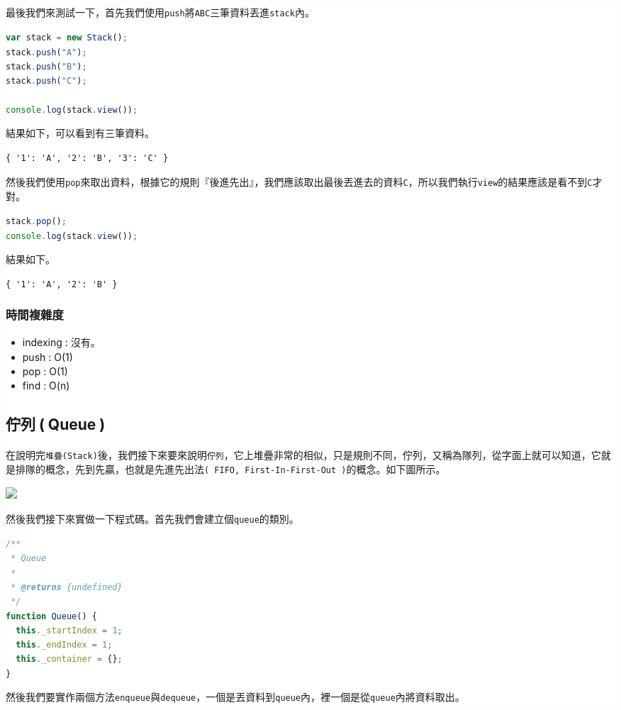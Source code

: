 最後我們來測試一下，首先我們使用`push`將`ABC`三筆資料丟進`stack`內。

```js
var stack = new Stack();
stack.push("A");
stack.push("B");
stack.push("C");

console.log(stack.view());

```
結果如下，可以看到有三筆資料。

```
{ '1': 'A', '2': 'B', '3': 'C' }
```
然後我們使用`pop`來取出資料，根據它的規則『後進先出』，我們應該取出最後丟進去的資料`C`，所以我們執行`view`的結果應該是看不到`C`才對。

```js
stack.pop();
console.log(stack.view());
```

結果如下。

```
{ '1': 'A', '2': 'B' }
```

### 時間複雜度

* indexing : 沒有。
* push : O(1)
* pop : O(1)
* find : O(n)

## 佇列 ( Queue )

在說明完`堆疊(Stack)`後，我們接下來要來說明`佇列`，它上堆疊非常的相似，只是規則不同，佇列，又稱為隊列，從字面上就可以知道，它就是排隊的概念，先到先贏，也就是先進先出法`( FIFO, First-In-First-Out )`的概念。如下圖所示。

![](http://yixiang8780.com/outImg/20170211-3.png)

然後我們接下來實做一下程式碼。首先我們會建立個`queue`的類別。

```js
/**
 * Queue
 *
 * @returns {undefined}
 */
function Queue() {
  this._startIndex = 1;
  this._endIndex = 1;
  this._container = {};
}
```
然後我們要實作兩個方法`enqueue`與`dequeue`，一個是丟資料到`queue`內，裡一個是從`queue`內將資料取出。
